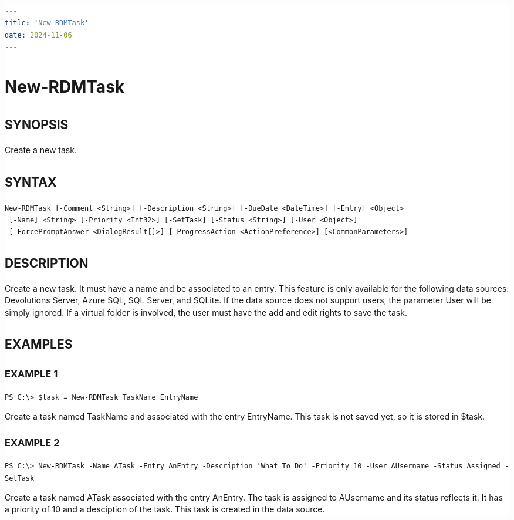 ```yaml
---
title: 'New-RDMTask'
date: 2024-11-06
---
```



# New-RDMTask

## SYNOPSIS
Create a new task.

## SYNTAX

```
New-RDMTask [-Comment <String>] [-Description <String>] [-DueDate <DateTime>] [-Entry] <Object>
 [-Name] <String> [-Priority <Int32>] [-SetTask] [-Status <String>] [-User <Object>]
 [-ForcePromptAnswer <DialogResult[]>] [-ProgressAction <ActionPreference>] [<CommonParameters>]
```

## DESCRIPTION
Create a new task.
It must have a name and be associated to an entry.
This feature is only available for the following data sources: Devolutions Server, Azure SQL, SQL Server, and SQLite.
If the data source does not support users, the parameter User will be simply ignored.
If a virtual folder is involved, the user must have the add and edit rights to save the task.

## EXAMPLES

### EXAMPLE 1
```
PS C:\> $task = New-RDMTask TaskName EntryName
```

Create a task named TaskName and associated with the entry EntryName.
This task is not saved yet, so it is stored in $task.

### EXAMPLE 2
```
PS C:\> New-RDMTask -Name ATask -Entry AnEntry -Description 'What To Do' -Priority 10 -User AUsername -Status Assigned -SetTask
```

Create a task named ATask associated with the entry AnEntry.
The task is assigned to AUsername and its status reflects it.
It has a priority of 10 and a desciption of the task.
This task is created in the data source.
